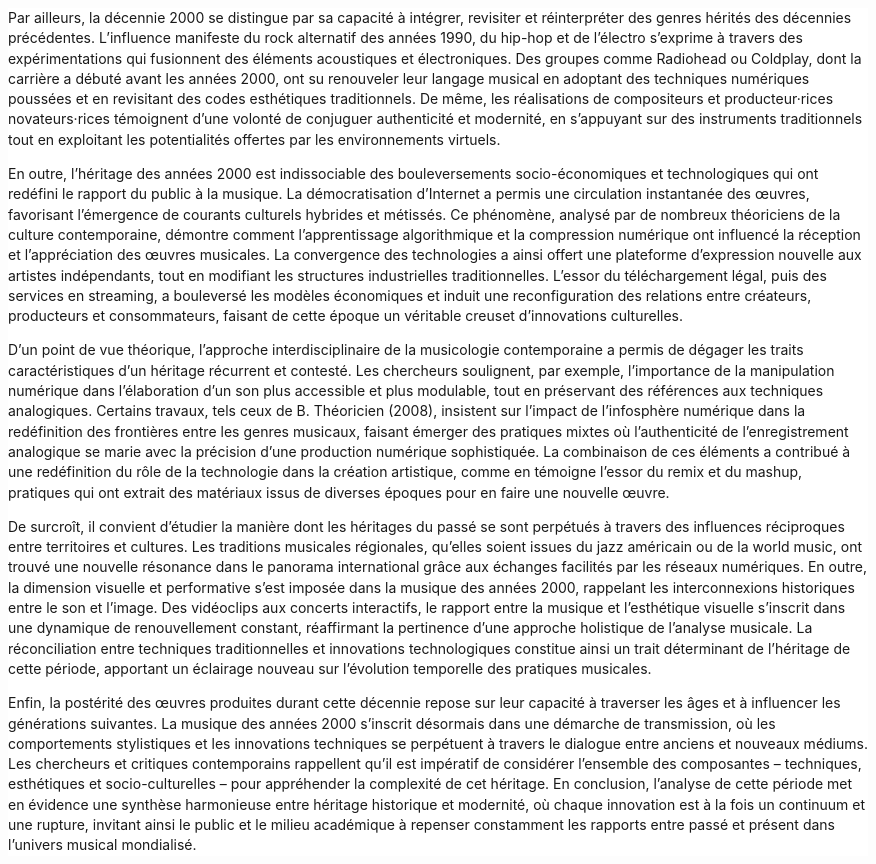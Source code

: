 Par ailleurs, la décennie 2000 se distingue par sa capacité à intégrer, revisiter et réinterpréter
des genres hérités des décennies précédentes. L’influence manifeste du rock alternatif des années
1990, du hip-hop et de l’électro s’exprime à travers des expérimentations qui fusionnent des
éléments acoustiques et électroniques. Des groupes comme Radiohead ou Coldplay, dont la carrière a
débuté avant les années 2000, ont su renouveler leur langage musical en adoptant des techniques
numériques poussées et en revisitant des codes esthétiques traditionnels. De même, les réalisations
de compositeurs et producteur·rices novateurs·rices témoignent d’une volonté de conjuguer
authenticité et modernité, en s’appuyant sur des instruments traditionnels tout en exploitant les
potentialités offertes par les environnements virtuels.

En outre, l’héritage des années 2000 est indissociable des bouleversements socio-économiques et
technologiques qui ont redéfini le rapport du public à la musique. La démocratisation d’Internet a
permis une circulation instantanée des œuvres, favorisant l’émergence de courants culturels hybrides
et métissés. Ce phénomène, analysé par de nombreux théoriciens de la culture contemporaine, démontre
comment l’apprentissage algorithmique et la compression numérique ont influencé la réception et
l’appréciation des œuvres musicales. La convergence des technologies a ainsi offert une plateforme
d’expression nouvelle aux artistes indépendants, tout en modifiant les structures industrielles
traditionnelles. L’essor du téléchargement légal, puis des services en streaming, a bouleversé les
modèles économiques et induit une reconfiguration des relations entre créateurs, producteurs et
consommateurs, faisant de cette époque un véritable creuset d’innovations culturelles.

D’un point de vue théorique, l’approche interdisciplinaire de la musicologie contemporaine a permis
de dégager les traits caractéristiques d’un héritage récurrent et contesté. Les chercheurs
soulignent, par exemple, l’importance de la manipulation numérique dans l’élaboration d’un son plus
accessible et plus modulable, tout en préservant des références aux techniques analogiques. Certains
travaux, tels ceux de B. Théoricien (2008), insistent sur l’impact de l’infosphère numérique dans la
redéfinition des frontières entre les genres musicaux, faisant émerger des pratiques mixtes où
l’authenticité de l’enregistrement analogique se marie avec la précision d’une production numérique
sophistiquée. La combinaison de ces éléments a contribué à une redéfinition du rôle de la
technologie dans la création artistique, comme en témoigne l’essor du remix et du mashup, pratiques
qui ont extrait des matériaux issus de diverses époques pour en faire une nouvelle œuvre.

De surcroît, il convient d’étudier la manière dont les héritages du passé se sont perpétués à
travers des influences réciproques entre territoires et cultures. Les traditions musicales
régionales, qu’elles soient issues du jazz américain ou de la world music, ont trouvé une nouvelle
résonance dans le panorama international grâce aux échanges facilités par les réseaux numériques. En
outre, la dimension visuelle et performative s’est imposée dans la musique des années 2000,
rappelant les interconnexions historiques entre le son et l’image. Des vidéoclips aux concerts
interactifs, le rapport entre la musique et l’esthétique visuelle s’inscrit dans une dynamique de
renouvellement constant, réaffirmant la pertinence d’une approche holistique de l’analyse musicale.
La réconciliation entre techniques traditionnelles et innovations technologiques constitue ainsi un
trait déterminant de l’héritage de cette période, apportant un éclairage nouveau sur l’évolution
temporelle des pratiques musicales.

Enfin, la postérité des œuvres produites durant cette décennie repose sur leur capacité à traverser
les âges et à influencer les générations suivantes. La musique des années 2000 s’inscrit désormais
dans une démarche de transmission, où les comportements stylistiques et les innovations techniques
se perpétuent à travers le dialogue entre anciens et nouveaux médiums. Les chercheurs et critiques
contemporains rappellent qu’il est impératif de considérer l’ensemble des composantes – techniques,
esthétiques et socio-culturelles – pour appréhender la complexité de cet héritage. En conclusion,
l’analyse de cette période met en évidence une synthèse harmonieuse entre héritage historique et
modernité, où chaque innovation est à la fois un continuum et une rupture, invitant ainsi le public
et le milieu académique à repenser constamment les rapports entre passé et présent dans l’univers
musical mondialisé.
